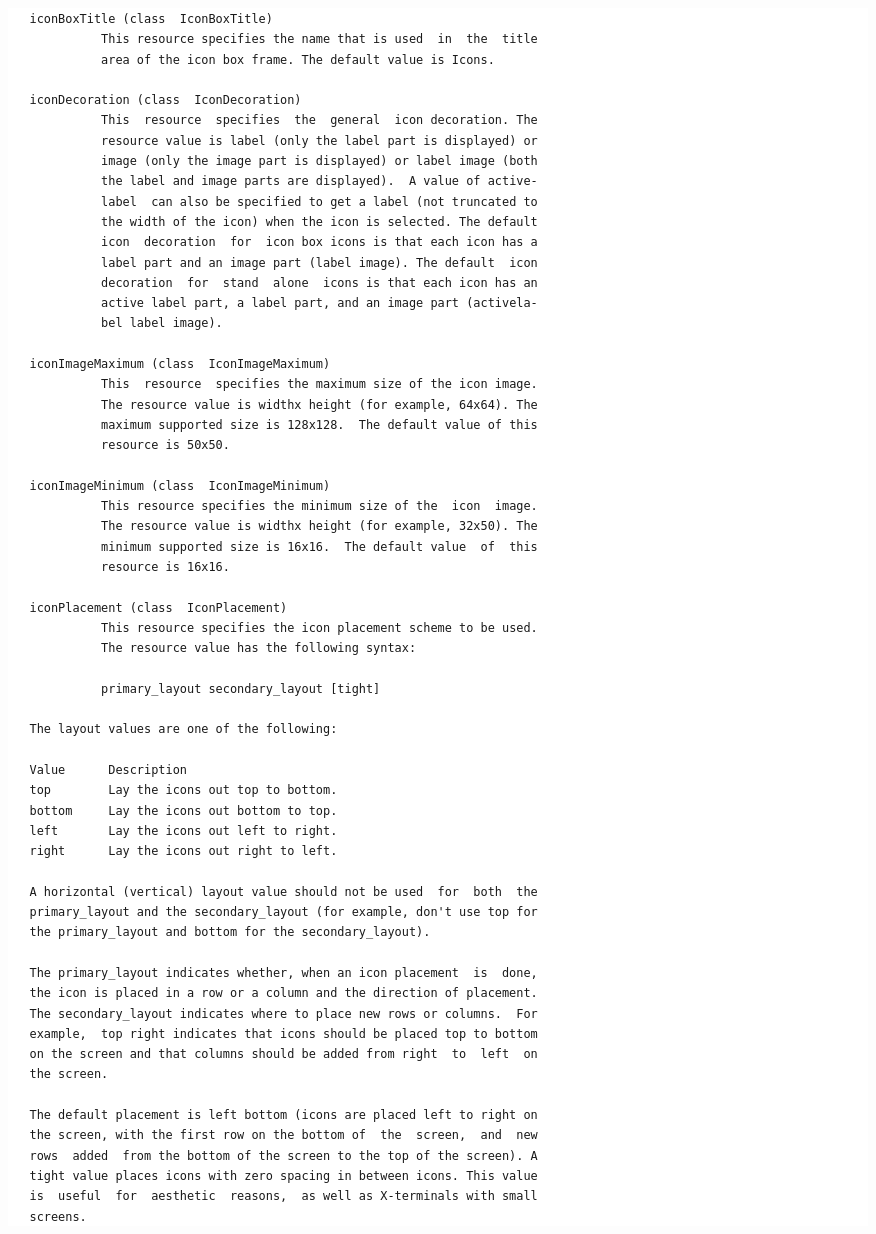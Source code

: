        iconBoxTitle (class  IconBoxTitle)
                 This resource specifies the name that is used  in  the  title
                 area of the icon box frame. The default value is Icons.

       iconDecoration (class  IconDecoration)
                 This  resource  specifies  the  general  icon decoration. The
                 resource value is label (only the label part is displayed) or
                 image (only the image part is displayed) or label image (both
                 the label and image parts are displayed).  A value of active‐
                 label  can also be specified to get a label (not truncated to
                 the width of the icon) when the icon is selected. The default
                 icon  decoration  for  icon box icons is that each icon has a
                 label part and an image part (label image). The default  icon
                 decoration  for  stand  alone  icons is that each icon has an
                 active label part, a label part, and an image part (activela‐
                 bel label image).

       iconImageMaximum (class  IconImageMaximum)
                 This  resource  specifies the maximum size of the icon image.
                 The resource value is widthx height (for example, 64x64). The
                 maximum supported size is 128x128.  The default value of this
                 resource is 50x50.

       iconImageMinimum (class  IconImageMinimum)
                 This resource specifies the minimum size of the  icon  image.
                 The resource value is widthx height (for example, 32x50). The
                 minimum supported size is 16x16.  The default value  of  this
                 resource is 16x16.

       iconPlacement (class  IconPlacement)
                 This resource specifies the icon placement scheme to be used.
                 The resource value has the following syntax:

                 primary_layout secondary_layout [tight]

       The layout values are one of the following:

       Value      Description
       top        Lay the icons out top to bottom.
       bottom     Lay the icons out bottom to top.
       left       Lay the icons out left to right.
       right      Lay the icons out right to left.

       A horizontal (vertical) layout value should not be used  for  both  the
       primary_layout and the secondary_layout (for example, don't use top for
       the primary_layout and bottom for the secondary_layout).

       The primary_layout indicates whether, when an icon placement  is  done,
       the icon is placed in a row or a column and the direction of placement.
       The secondary_layout indicates where to place new rows or columns.  For
       example,  top right indicates that icons should be placed top to bottom
       on the screen and that columns should be added from right  to  left  on
       the screen.

       The default placement is left bottom (icons are placed left to right on
       the screen, with the first row on the bottom of  the  screen,  and  new
       rows  added  from the bottom of the screen to the top of the screen). A
       tight value places icons with zero spacing in between icons. This value
       is  useful  for  aesthetic  reasons,  as well as X-terminals with small
       screens.
